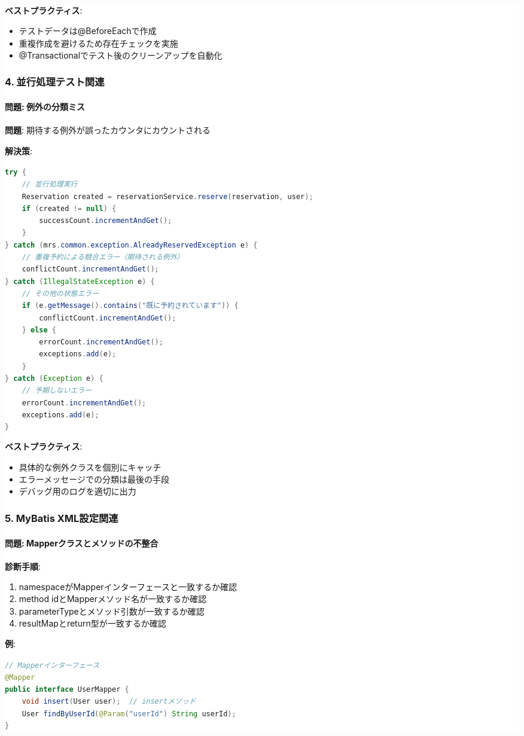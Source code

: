 **ベストプラクティス**:
- テストデータは@BeforeEachで作成
- 重複作成を避けるため存在チェックを実施
- @Transactionalでテスト後のクリーンアップを自動化

### 4. 並行処理テスト関連

#### 問題: 例外の分類ミス
**問題**: 期待する例外が誤ったカウンタにカウントされる

**解決策**:
```java
try {
    // 並行処理実行
    Reservation created = reservationService.reserve(reservation, user);
    if (created != null) {
        successCount.incrementAndGet();
    }
} catch (mrs.common.exception.AlreadyReservedException e) {
    // 重複予約による競合エラー（期待される例外）
    conflictCount.incrementAndGet();
} catch (IllegalStateException e) {
    // その他の状態エラー
    if (e.getMessage().contains("既に予約されています")) {
        conflictCount.incrementAndGet();
    } else {
        errorCount.incrementAndGet();
        exceptions.add(e);
    }
} catch (Exception e) {
    // 予期しないエラー
    errorCount.incrementAndGet();
    exceptions.add(e);
}
```

**ベストプラクティス**:
- 具体的な例外クラスを個別にキャッチ
- エラーメッセージでの分類は最後の手段
- デバッグ用のログを適切に出力

### 5. MyBatis XML設定関連

#### 問題: Mapperクラスとメソッドの不整合
**診断手順**:
1. namespaceがMapperインターフェースと一致するか確認
2. method idとMapperメソッド名が一致するか確認
3. parameterTypeとメソッド引数が一致するか確認
4. resultMapとreturn型が一致するか確認

**例**:
```java
// Mapperインターフェース
@Mapper
public interface UserMapper {
    void insert(User user);  // insertメソッド
    User findByUserId(@Param("userId") String userId);
}
```
